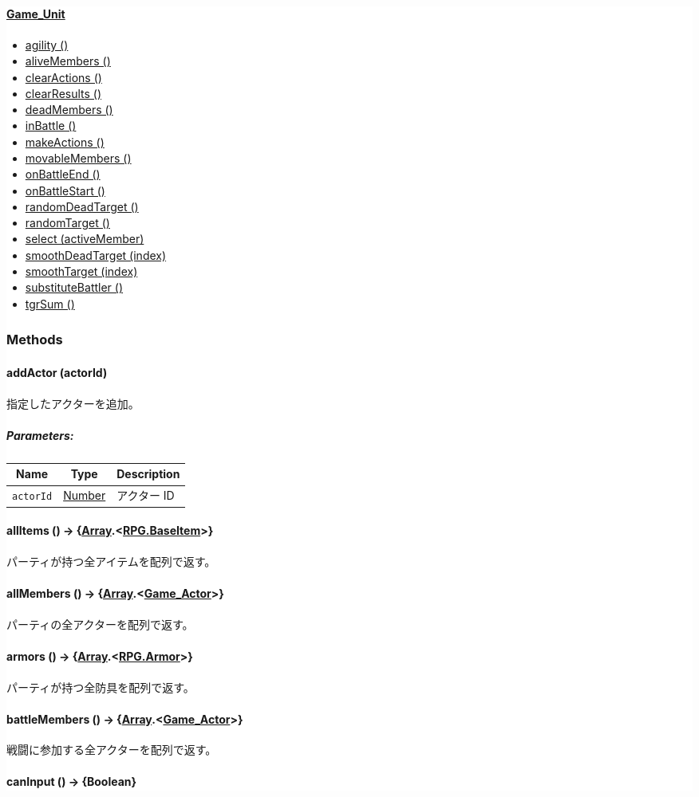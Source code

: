 #### [Game_Unit](Game_Unit.md)

- [agility ()](Game_Unit.md#agility---number)
- [aliveMembers ()](Game_Unit.md#alivemembers---arraygame_battler)
- [clearActions ()](Game_Unit.md#clearactions-)
- [clearResults ()](Game_Unit.md#clearresults-)
- [deadMembers ()](Game_Unit.md#deadmembers---arraygame_battler)
- [inBattle ()](Game_Unit.md#inbattle---boolean)
- [makeActions ()](Game_Unit.md#makeactions-)
- [movableMembers ()](Game_Unit.md#movablemembers---arraygame_battler)
- [onBattleEnd ()](Game_Unit.md#onbattleend-)
- [onBattleStart ()](Game_Unit.md#onbattlestart-)
- [randomDeadTarget ()](Game_Unit.md#randomdeadtarget---game_battler)
- [randomTarget ()](Game_Unit.md#randomtarget---game_battler)
- [select (activeMember)](Game_Unit.md#select-activemember)
- [smoothDeadTarget (index)](Game_Unit.md#smoothdeadtarget-index--game_battler)
- [smoothTarget (index)](Game_Unit.md#smoothtarget-index--game_battler)
- [substituteBattler ()](Game_Unit.md#substitutebattler---game_battler)
- [tgrSum ()](Game_Unit.md#tgrsum---number)

### Methods

#### addActor (actorId)

指定したアクターを追加。

##### Parameters:

| Name      | Type                | Description |
| --------- | ------------------- | ----------- |
| `actorId` | [Number](Number.md) | アクター ID |

#### allItems () → {[Array](Array.md).<[RPG.BaseItem](RPG.BaseItem.md)>}

パーティが持つ全アイテムを配列で返す。

#### allMembers () → {[Array](Array.md).<[Game_Actor](Game_Actor.md)>}

パーティの全アクターを配列で返す。

#### armors () → {[Array](Array.md).<[RPG.Armor](RPG.Armor.md)>}

パーティが持つ全防具を配列で返す。

#### battleMembers () → {[Array](Array.md).<[Game_Actor](Game_Actor.md)>}

戦闘に参加する全アクターを配列で返す。

#### canInput () → {Boolean}
